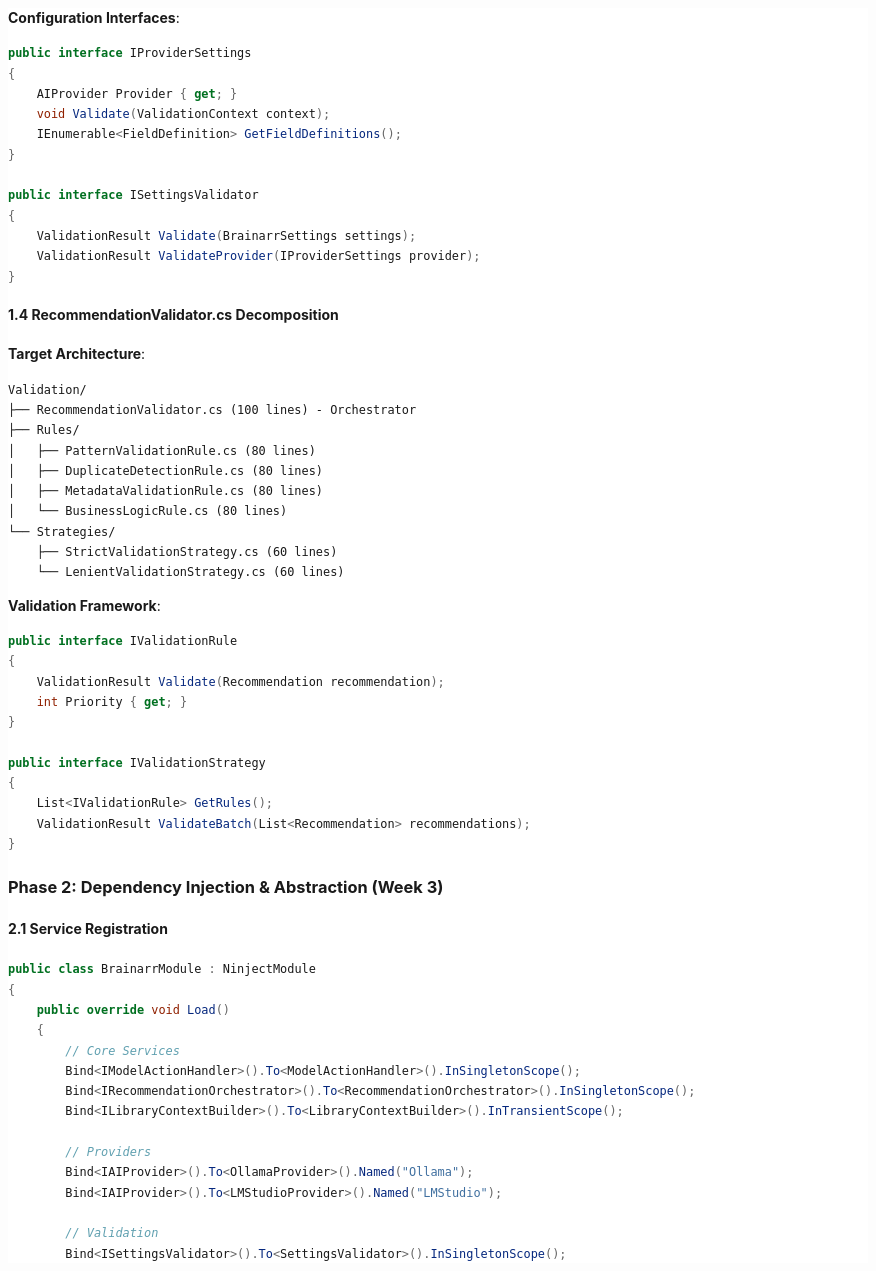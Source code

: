 **Configuration Interfaces**:
```csharp
public interface IProviderSettings
{
    AIProvider Provider { get; }
    void Validate(ValidationContext context);
    IEnumerable<FieldDefinition> GetFieldDefinitions();
}

public interface ISettingsValidator
{
    ValidationResult Validate(BrainarrSettings settings);
    ValidationResult ValidateProvider(IProviderSettings provider);
}
```

#### 1.4 RecommendationValidator.cs Decomposition

**Target Architecture**:
```
Validation/
├── RecommendationValidator.cs (100 lines) - Orchestrator
├── Rules/
│   ├── PatternValidationRule.cs (80 lines)
│   ├── DuplicateDetectionRule.cs (80 lines)
│   ├── MetadataValidationRule.cs (80 lines)
│   └── BusinessLogicRule.cs (80 lines)
└── Strategies/
    ├── StrictValidationStrategy.cs (60 lines)
    └── LenientValidationStrategy.cs (60 lines)
```

**Validation Framework**:
```csharp
public interface IValidationRule
{
    ValidationResult Validate(Recommendation recommendation);
    int Priority { get; }
}

public interface IValidationStrategy
{
    List<IValidationRule> GetRules();
    ValidationResult ValidateBatch(List<Recommendation> recommendations);
}
```

### Phase 2: Dependency Injection & Abstraction (Week 3)

#### 2.1 Service Registration
```csharp
public class BrainarrModule : NinjectModule
{
    public override void Load()
    {
        // Core Services
        Bind<IModelActionHandler>().To<ModelActionHandler>().InSingletonScope();
        Bind<IRecommendationOrchestrator>().To<RecommendationOrchestrator>().InSingletonScope();
        Bind<ILibraryContextBuilder>().To<LibraryContextBuilder>().InTransientScope();

        // Providers
        Bind<IAIProvider>().To<OllamaProvider>().Named("Ollama");
        Bind<IAIProvider>().To<LMStudioProvider>().Named("LMStudio");

        // Validation
        Bind<ISettingsValidator>().To<SettingsValidator>().InSingletonScope();
```